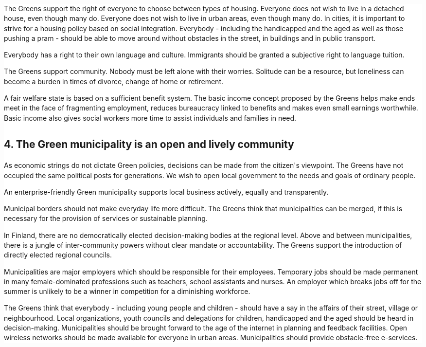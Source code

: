 
The Greens support the right of everyone to choose between types of housing.
Everyone does not wish to live in a detached house, even though many do.
Everyone does not wish to live in urban areas, even though many do. In cities,
it is important to strive for a housing policy based on social integration.
Everybody - including the handicapped and the aged as well as those pushing a
pram - should be able to move around without obstacles in the street, in
buildings and in public transport.


Everybody has a right to their own language and culture. Immigrants should be
granted a subjective right to language tuition.


The Greens support community. Nobody must be left alone with their worries.
Solitude can be a resource, but loneliness can become a burden in times of
divorce, change of home or retirement.


A fair welfare state is based on a sufficient benefit system. The basic income
concept proposed by the Greens helps make ends meet in the face of fragmenting
employment, reduces bureaucracy linked to benefits and makes even small earnings
worthwhile. Basic income also gives social workers more time to assist
individuals and families in need.


## 4. The Green municipality is an open and lively community


As economic strings do not dictate Green policies, decisions can be made from
the citizen's viewpoint. The Greens have not occupied the same political posts
for generations. We wish to open local government to the needs and goals of
ordinary people.


An enterprise-friendly Green municipality supports local business actively,
equally and transparently.


Municipal borders should not make everyday life more difficult. The Greens think
that municipalities can be merged, if this is necessary for the provision of
services or sustainable planning.


In Finland, there are no democratically elected decision-making bodies at the
regional level. Above and between municipalities, there is a jungle of
inter-community powers without clear mandate or accountability. The Greens
support the introduction of directly elected regional councils.


Municipalities are major employers which should be responsible for their
employees. Temporary jobs should be made permanent in many female-dominated
professions such as teachers, school assistants and nurses. An employer which
breaks jobs off for the summer is unlikely to be a winner in competition for a
diminishing workforce.


The Greens think that everybody - including young people and children - should
have a say in the affairs of their street, village or neighbourhood. Local
organizations, youth councils and delegations for children, handicapped and the
aged should be heard in decision-making. Municipalities should be brought
forward to the age of the internet in planning and feedback facilities. Open
wireless networks should be made available for everyone in urban areas.
Municipalities should provide obstacle-free e-services.
